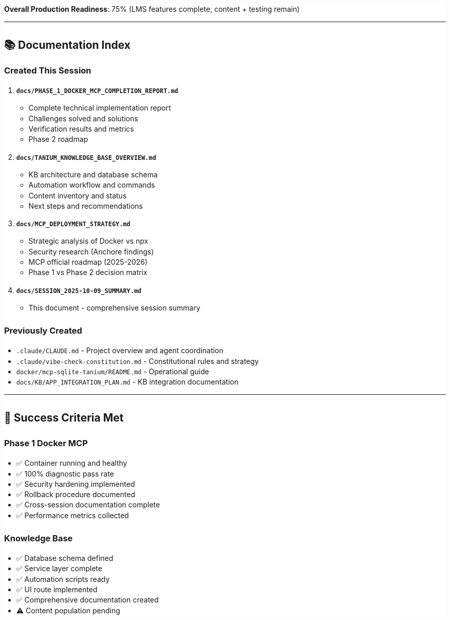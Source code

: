 **Overall Production Readiness**: 75% (LMS features complete, content + testing remain)

---

## 📚 Documentation Index

### Created This Session

1. **`docs/PHASE_1_DOCKER_MCP_COMPLETION_REPORT.md`**
   - Complete technical implementation report
   - Challenges solved and solutions
   - Verification results and metrics
   - Phase 2 roadmap

2. **`docs/TANIUM_KNOWLEDGE_BASE_OVERVIEW.md`**
   - KB architecture and database schema
   - Automation workflow and commands
   - Content inventory and status
   - Next steps and recommendations

3. **`docs/MCP_DEPLOYMENT_STRATEGY.md`**
   - Strategic analysis of Docker vs npx
   - Security research (Anchore findings)
   - MCP official roadmap (2025-2026)
   - Phase 1 vs Phase 2 decision matrix

4. **`docs/SESSION_2025-10-09_SUMMARY.md`**
   - This document - comprehensive session summary

### Previously Created

- `.claude/CLAUDE.md` - Project overview and agent coordination
- `.claude/vibe-check-constitution.md` - Constitutional rules and strategy
- `docker/mcp-sqlite-tanium/README.md` - Operational guide
- `docs/KB/APP_INTEGRATION_PLAN.md` - KB integration documentation

---

## 🎯 Success Criteria Met

### Phase 1 Docker MCP

- ✅ Container running and healthy
- ✅ 100% diagnostic pass rate
- ✅ Security hardening implemented
- ✅ Rollback procedure documented
- ✅ Cross-session documentation complete
- ✅ Performance metrics collected

### Knowledge Base

- ✅ Database schema defined
- ✅ Service layer complete
- ✅ Automation scripts ready
- ✅ UI route implemented
- ✅ Comprehensive documentation created
- ⚠️ Content population pending
